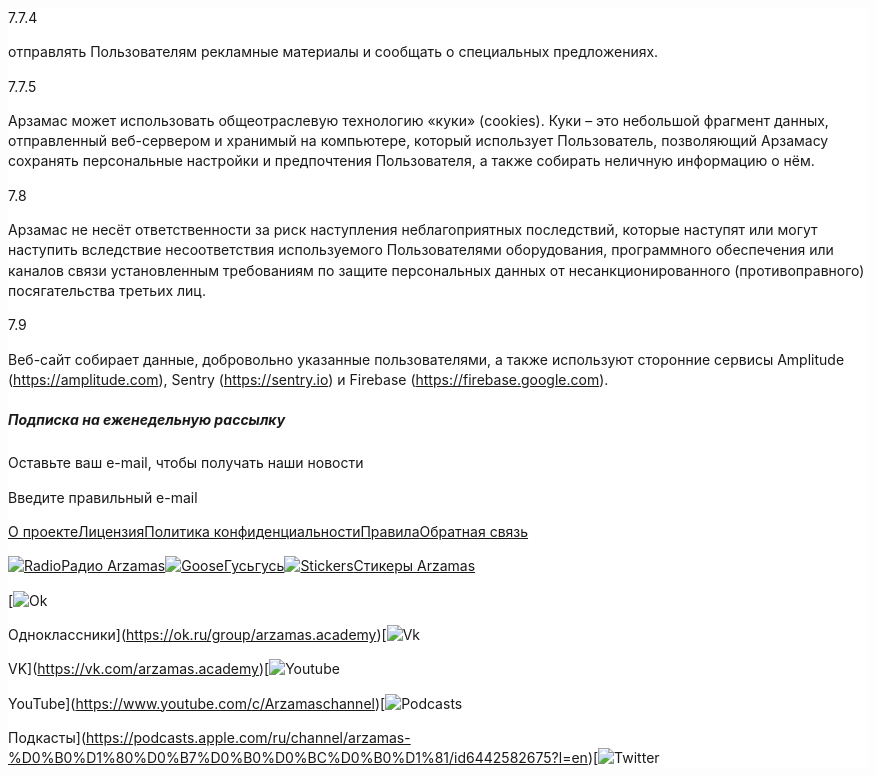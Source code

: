 7.7.4

отправлять Пользователям рекламные материалы и сообщать о специальных предложениях.

7.7.5

Арзамас может использовать общеотраслевую технологию «куки» (cookies). Куки – это небольшой фрагмент данных, отправленный веб-сервером и хранимый на компьютере, который использует Пользователь, позволяющий Арзамасу сохранять персональные настройки и предпочтения Пользователя, а также собирать неличную информацию о нём.

7.8

Арзамас не несёт ответственности за риск наступления неблагоприятных последствий, которые наступят или могут наступить вследствие несоответствия используемого Пользователями оборудования, программного обеспечения или каналов связи установленным требованиям по защите персональных данных от несанкционированного (противоправного) посягательства третьих лиц.

7.9

Веб-сайт собирает данные, добровольно указанные пользователями, а также используют сторонние сервисы Amplitude (https://amplitude.com), Sentry (https://sentry.io) и Firebase (https://firebase.google.com).

##### Подписка на еженедельную рассылку

Оставьте ваш e-mail, чтобы получать наши новости

Введите правильный e-mail

[](https://arzamas.academy/)

[О проекте](https://arzamas.academy/about)[Лицензия](https://arzamas.academy/license)[Политика конфиденциальности](https://arzamas.academy/privacy)[Правила](https://arzamas.academy/rules)[Обратная связь](https://arzamas.academy/about/contact)

[![Radio](https://cdn-s-assets.arzamas.academy/assets/footer/radio-a6815ca7f5da23fdb196c993dae491f981b617461b1f8dca55742ae86a21e9f4.png)Радио Arzamas](https://arzamas.academy/radio)[![Goose](https://cdn-s-assets.arzamas.academy/assets/footer/goose-57ac85c29296815c0dacf1da048b171faa77c83fed1213f77b241fc6cbd303e8.svg)Гусьгусь](https://arzamas.academy/goosegoose)[![Stickers](https://cdn-s-assets.arzamas.academy/assets/footer/stickers-adc3b76cda0e4493bd33fd8f647e9f55e741f4704834420f36fd1ebbe3a01ac2.png)Стикеры Arzamas](https://arzamas.academy/stickers)

[![Ok](https://cdn-s-assets.arzamas.academy/assets/footer/ok-ac9b5033ed3ba01fe20f7558762bfb7eace35a1c8b94d3a50dcdabffe80634d9.svg)

Одноклассники](https://ok.ru/group/arzamas.academy)[![Vk](https://cdn-s-assets.arzamas.academy/assets/footer/vk-b80b74eb484faab6fd3ce4b3de78f8f2f9605b0d2541a9e6fa9f57f9fde72d3f.svg)

VK](https://vk.com/arzamas.academy)[![Youtube](https://cdn-s-assets.arzamas.academy/assets/footer/youtube-4fef51188fc1166a13873c16dee9f106aa083f6564a7af94254013eb160b802d.svg)

YouTube](https://www.youtube.com/c/Arzamaschannel)[![Podcasts](https://cdn-s-assets.arzamas.academy/assets/footer/podcasts-67dd58df90840c5b223f394cc4a13f7de369e8ad8c6b13850b368e9ede35c8fb.svg)

Подкасты](https://podcasts.apple.com/ru/channel/arzamas-%D0%B0%D1%80%D0%B7%D0%B0%D0%BC%D0%B0%D1%81/id6442582675?l=en)[![Twitter](https://cdn-s-assets.arzamas.academy/assets/footer/twitter-8b3a5a9f4e3a6702ed66f04f4f9bbd792995edf2c6c73d81eb331f049b658e96.svg)

